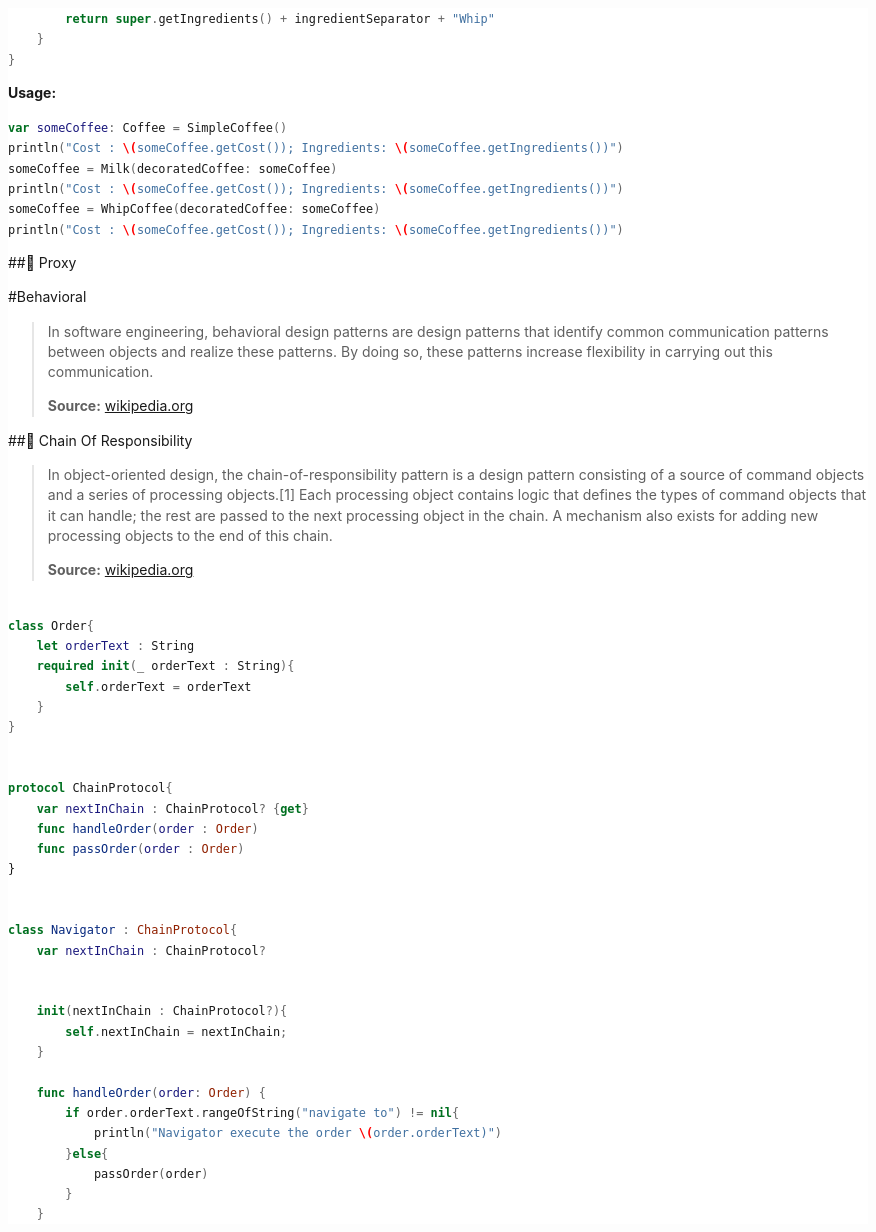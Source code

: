 ```swift
        return super.getIngredients() + ingredientSeparator + "Whip"
    }
}
```

**Usage:**
```swift
var someCoffee: Coffee = SimpleCoffee()
println("Cost : \(someCoffee.getCost()); Ingredients: \(someCoffee.getIngredients())")
someCoffee = Milk(decoratedCoffee: someCoffee)
println("Cost : \(someCoffee.getCost()); Ingredients: \(someCoffee.getIngredients())")
someCoffee = WhipCoffee(decoratedCoffee: someCoffee)
println("Cost : \(someCoffee.getCost()); Ingredients: \(someCoffee.getIngredients())")
```

##🚧  Proxy

#Behavioral

>In software engineering, behavioral design patterns are design patterns that identify common communication patterns between objects and realize these patterns. By doing so, these patterns increase flexibility in carrying out this communication.
>
>**Source:** [wikipedia.org](http://en.wikipedia.org/wiki/Behavioral_pattern)

##🔗 Chain Of Responsibility

>In object-oriented design, the chain-of-responsibility pattern is a design pattern consisting of a source of command objects and a series of processing objects.[1] Each processing object contains logic that defines the types of command objects that it can handle; the rest are passed to the next processing object in the chain. A mechanism also exists for adding new processing objects to the end of this chain.
>
>**Source:** [wikipedia.org](http://en.wikipedia.org/wiki/Chain-of-responsibility_pattern)

```swift

class Order{
    let orderText : String
    required init(_ orderText : String){
        self.orderText = orderText
    }
}


protocol ChainProtocol{
    var nextInChain : ChainProtocol? {get}
    func handleOrder(order : Order)
    func passOrder(order : Order)
}


class Navigator : ChainProtocol{
    var nextInChain : ChainProtocol?
    
    
    init(nextInChain : ChainProtocol?){
        self.nextInChain = nextInChain;
    }

    func handleOrder(order: Order) {
        if order.orderText.rangeOfString("navigate to") != nil{
            println("Navigator execute the order \(order.orderText)")
        }else{
            passOrder(order)
        }
    }
```